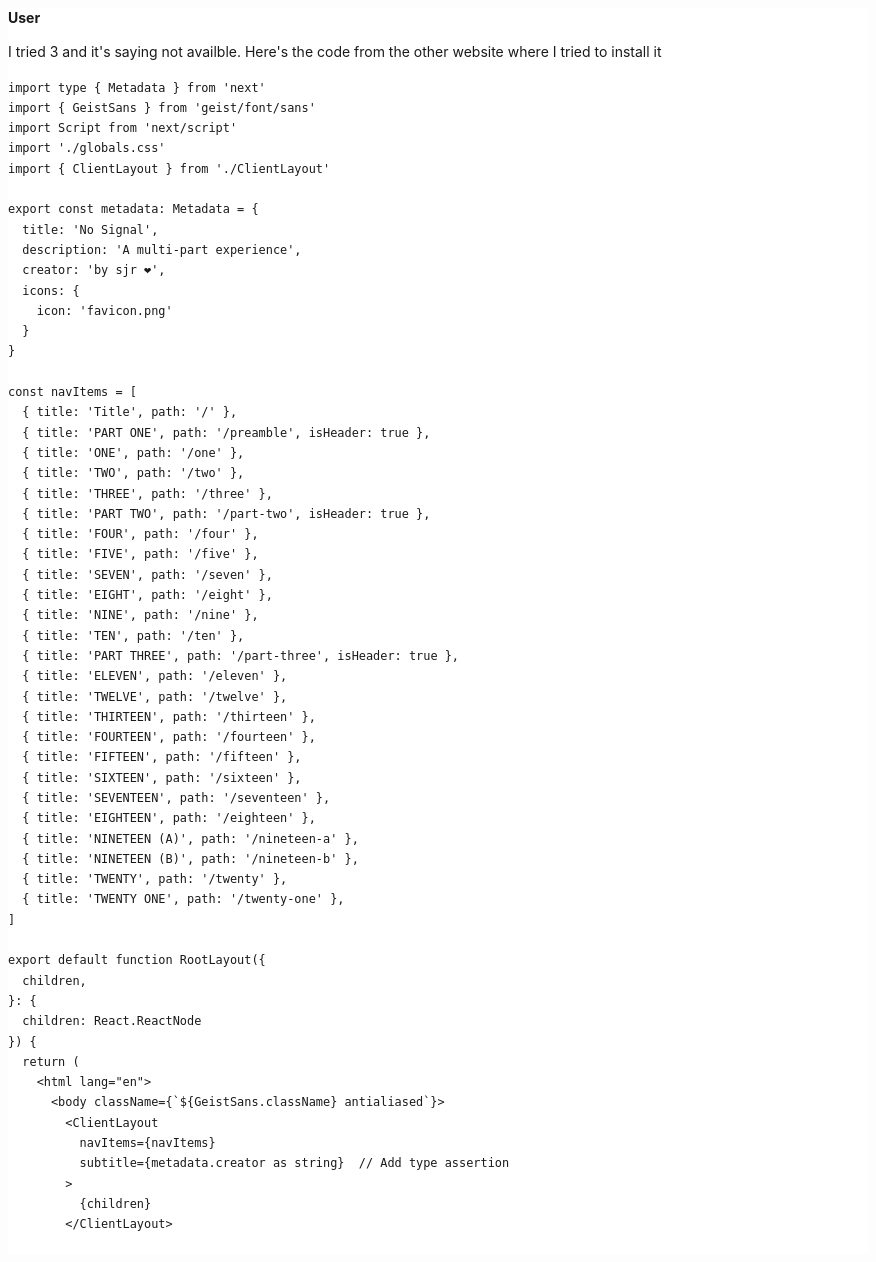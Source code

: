 
**User**

I tried 3 and it's saying not availble. Here's the code from the other website where I tried to install it 

```
import type { Metadata } from 'next'
import { GeistSans } from 'geist/font/sans'
import Script from 'next/script'
import './globals.css'
import { ClientLayout } from './ClientLayout'

export const metadata: Metadata = {
  title: 'No Signal',
  description: 'A multi-part experience',
  creator: 'by sjr ❤️',
  icons: {
    icon: 'favicon.png'
  }
}

const navItems = [
  { title: 'Title', path: '/' },
  { title: 'PART ONE', path: '/preamble', isHeader: true },
  { title: 'ONE', path: '/one' },
  { title: 'TWO', path: '/two' },
  { title: 'THREE', path: '/three' },
  { title: 'PART TWO', path: '/part-two', isHeader: true },
  { title: 'FOUR', path: '/four' },
  { title: 'FIVE', path: '/five' },
  { title: 'SEVEN', path: '/seven' },
  { title: 'EIGHT', path: '/eight' },
  { title: 'NINE', path: '/nine' },
  { title: 'TEN', path: '/ten' },
  { title: 'PART THREE', path: '/part-three', isHeader: true },
  { title: 'ELEVEN', path: '/eleven' },
  { title: 'TWELVE', path: '/twelve' },
  { title: 'THIRTEEN', path: '/thirteen' },
  { title: 'FOURTEEN', path: '/fourteen' },
  { title: 'FIFTEEN', path: '/fifteen' },
  { title: 'SIXTEEN', path: '/sixteen' },
  { title: 'SEVENTEEN', path: '/seventeen' },
  { title: 'EIGHTEEN', path: '/eighteen' },
  { title: 'NINETEEN (A)', path: '/nineteen-a' },
  { title: 'NINETEEN (B)', path: '/nineteen-b' },
  { title: 'TWENTY', path: '/twenty' },
  { title: 'TWENTY ONE', path: '/twenty-one' },
]

export default function RootLayout({
  children,
}: {
  children: React.ReactNode
}) {
  return (
    <html lang="en">
      <body className={`${GeistSans.className} antialiased`}>
        <ClientLayout 
          navItems={navItems}
          subtitle={metadata.creator as string}  // Add type assertion
        >
          {children}
        </ClientLayout>
        
```